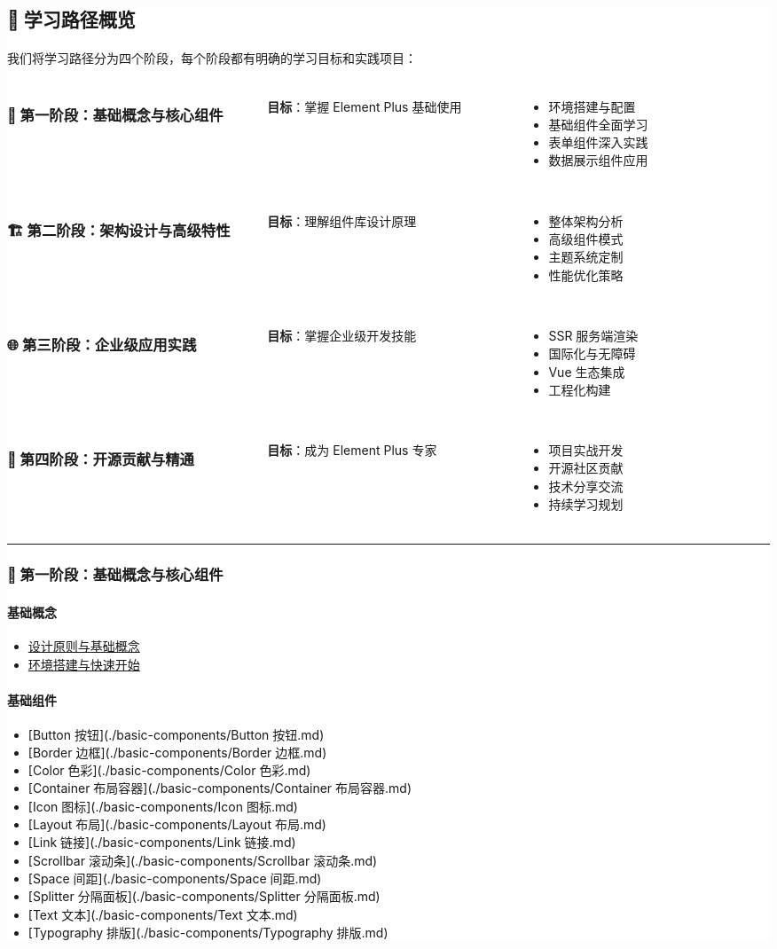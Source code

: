 ## 📅 学习路径概览

我们将学习路径分为四个阶段，每个阶段都有明确的学习目标和实践项目：

<div style="display: grid; grid-template-columns: repeat(auto-fit, minmax(250px, 1fr)); gap: 20px; margin: 20px 0;">

### 🎯 第一阶段：基础概念与核心组件
**目标**：掌握 Element Plus 基础使用
- 环境搭建与配置
- 基础组件全面学习
- 表单组件深入实践
- 数据展示组件应用

### 🏗️ 第二阶段：架构设计与高级特性
**目标**：理解组件库设计原理
- 整体架构分析
- 高级组件模式
- 主题系统定制
- 性能优化策略

### 🌐 第三阶段：企业级应用实践
**目标**：掌握企业级开发技能
- SSR 服务端渲染
- 国际化与无障碍
- Vue 生态集成
- 工程化构建

### 🤝 第四阶段：开源贡献与精通
**目标**：成为 Element Plus 专家
- 项目实战开发
- 开源社区贡献
- 技术分享交流
- 持续学习规划

</div>

---

### 🎯 第一阶段：基础概念与核心组件

#### 基础概念
- [设计原则与基础概念](./basic-concepts/design-principles-and-basic-concepts.md)
- [环境搭建与快速开始](./quickstart.md)

#### 基础组件
- [Button 按钮](./basic-components/Button 按钮.md)
- [Border 边框](./basic-components/Border 边框.md)
- [Color 色彩](./basic-components/Color 色彩.md)
- [Container 布局容器](./basic-components/Container 布局容器.md)
- [Icon 图标](./basic-components/Icon 图标.md)
- [Layout 布局](./basic-components/Layout 布局.md)
- [Link 链接](./basic-components/Link 链接.md)
- [Scrollbar 滚动条](./basic-components/Scrollbar 滚动条.md)
- [Space 间距](./basic-components/Space 间距.md)
- [Splitter 分隔面板](./basic-components/Splitter 分隔面板.md)
- [Text 文本](./basic-components/Text 文本.md)
- [Typography 排版](./basic-components/Typography 排版.md)
